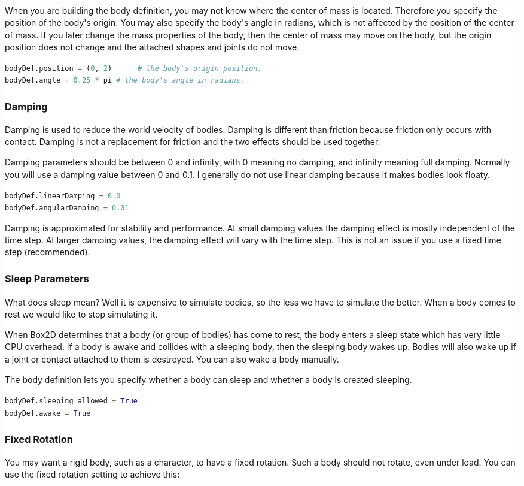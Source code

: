 When you are building the body definition, you may not know where the center of
mass is located. Therefore you specify the position of the body's origin. You
may also specify the body's angle in radians, which is not affected by the
position of the center of mass. If you later change the mass properties of the
body, then the center of mass may move on the body, but the origin position
does not change and the attached shapes and joints do not move.

```python
bodyDef.position = (0, 2)      # the body's origin position.
bodyDef.angle = 0.25 * pi # the body's angle in radians.
```

### Damping

Damping is used to reduce the world velocity of bodies. Damping is different
than friction because friction only occurs with contact. Damping is not a
replacement for friction and the two effects should be used together.

Damping parameters should be between 0 and infinity, with 0 meaning no damping,
and infinity meaning full damping. Normally you will use a damping value
between 0 and 0.1. I generally do not use linear damping because it makes
bodies look floaty.

```python
bodyDef.linearDamping = 0.0
bodyDef.angularDamping = 0.01
```

Damping is approximated for stability and performance. At small damping values
the damping effect is mostly independent of the time step. At larger damping
values, the damping effect will vary with the time step. This is not an issue
if you use a fixed time step (recommended).

### Sleep Parameters

What does sleep mean? Well it is expensive to simulate bodies, so the less we
have to simulate the better. When a body comes to rest we would like to stop
simulating it.

When Box2D determines that a body (or group of bodies) has come to rest, the
body enters a sleep state which has very little CPU overhead. If a body is
awake and collides with a sleeping body, then the sleeping body wakes up.
Bodies will also wake up if a joint or contact attached to them is destroyed.
You can also wake a body manually.

The body definition lets you specify whether a body can sleep and whether a body is created sleeping.

```python
bodyDef.sleeping_allowed = True
bodyDef.awake = True
```

### Fixed Rotation

You may want a rigid body, such as a character, to have a fixed rotation. Such
a body should not rotate, even under load. You can use the fixed rotation
setting to achieve this:
